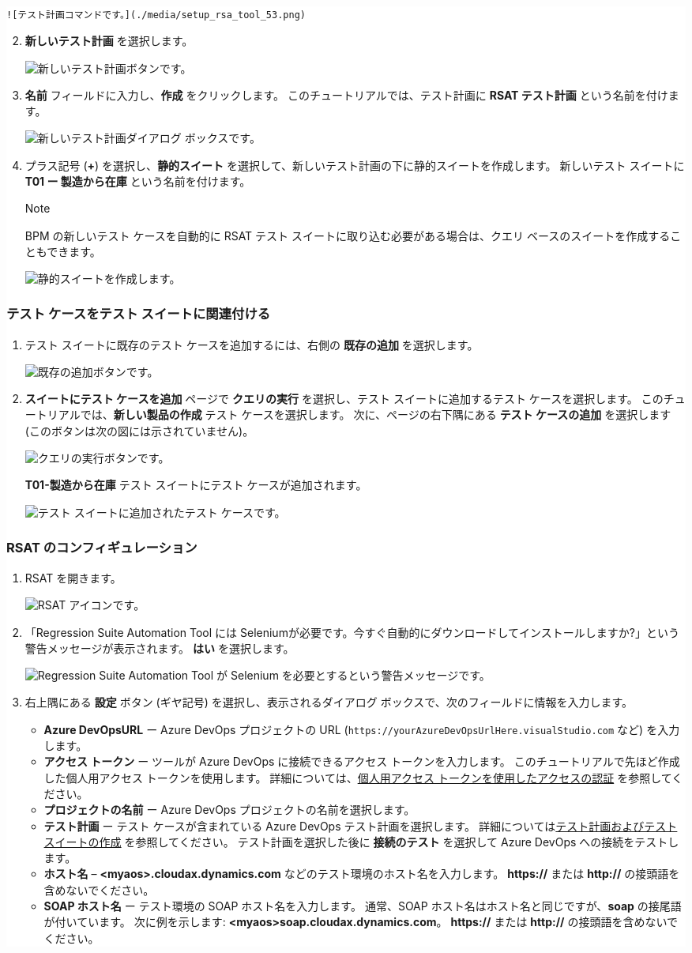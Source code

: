     ![テスト計画コマンドです。](./media/setup_rsa_tool_53.png)

2. **新しいテスト計画** を選択します。

    ![新しいテスト計画ボタンです。](./media/setup_rsa_tool_54.png)

3. **名前** フィールドに入力し、**作成** をクリックします。 このチュートリアルでは、テスト計画に **RSAT テスト計画** という名前を付けます。

    ![新しいテスト計画ダイアログ ボックスです。](./media/setup_rsa_tool_55.png)

4. プラス記号 (**+**) を選択し、**静的スイート** を選択して、新しいテスト計画の下に静的スイートを作成します。 新しいテスト スイートに **T01 ー 製造から在庫** という名前を付けます。

    > [!NOTE]
    > BPM の新しいテスト ケースを自動的に RSAT テスト スイートに取り込む必要がある場合は、クエリ ベースのスイートを作成することもできます。

    ![静的スイートを作成します。](./media/setup_rsa_tool_56.png)

### <a name="attach-test-cases-to-test-suites"></a>テスト ケースをテスト スイートに関連付ける

1. テスト スイートに既存のテスト ケースを追加するには、右側の **既存の追加** を選択します。

    ![既存の追加ボタンです。](./media/setup_rsa_tool_57.png)

2. **スイートにテスト ケースを追加** ページで **クエリの実行** を選択し、テスト スイートに追加するテスト ケースを選択します。 このチュートリアルでは、**新しい製品の作成** テスト ケースを選択します。 次に、ページの右下隅にある **テスト ケースの追加** を選択します (このボタンは次の図には示されていません)。

    ![クエリの実行ボタンです。](./media/setup_rsa_tool_58.png)

    **T01-製造から在庫** テスト スイートにテスト ケースが追加されます。

    ![テスト スイートに追加されたテスト ケースです。](./media/setup_rsa_tool_59.png)

### <a name="configure-rsat"></a>RSAT のコンフィギュレーション

1. RSAT を開きます。

    ![RSAT アイコンです。](./media/setup_rsa_tool_60.png)

2. 「Regression Suite Automation Tool には Seleniumが必要です。今すぐ自動的にダウンロードしてインストールしますか?」という警告メッセージが表示されます。 **はい** を選択します。

    ![Regression Suite Automation Tool が Selenium を必要とするという警告メッセージです。](./media/setup_rsa_tool_61.png)

3. 右上隅にある **設定** ボタン (ギヤ記号) を選択し、表示されるダイアログ ボックスで、次のフィールドに情報を入力します。

    - **Azure DevOpsURL** ー Azure DevOps プロジェクトの URL (`https://yourAzureDevOpsUrlHere.visualStudio.com` など) を入力します。
    - **アクセス トークン** ー ツールが Azure DevOps に接続できるアクセス トークンを入力します。 このチュートリアルで先ほど作成した個人用アクセス トークンを使用します。 詳細については、[個人用アクセス トークンを使用したアクセスの認証](https://www.visualstudio.com/docs/setup-admin/team-services/use-personal-access-tokens-to-authenticate) を参照してください。
    - **プロジェクトの名前** ー Azure DevOps プロジェクトの名前を選択します。
    - **テスト計画** ー テスト ケースが含まれている Azure DevOps テスト計画を選択します。 詳細については[テスト計画およびテスト スイートの作成](https://www.visualstudio.com/docs/test/manual-exploratory-testing/getting-started/create-a-test-plan) を参照してください。 テスト計画を選択した後に **接続のテスト** を選択して Azure DevOps への接続をテストします。
    - **ホスト名** – **\<myaos\>.cloudax.dynamics.com** などのテスト環境のホスト名を入力します。 **https://** または **http://** の接頭語を含めないでください。
    - **SOAP ホスト名** ー テスト環境の SOAP ホスト名を入力します。 通常、SOAP ホスト名はホスト名と同じですが、**soap** の接尾語が付いています。 次に例を示します: **\<myaos\>soap.cloudax.dynamics.com**。 **https://** または **http://** の接頭語を含めないでください。

